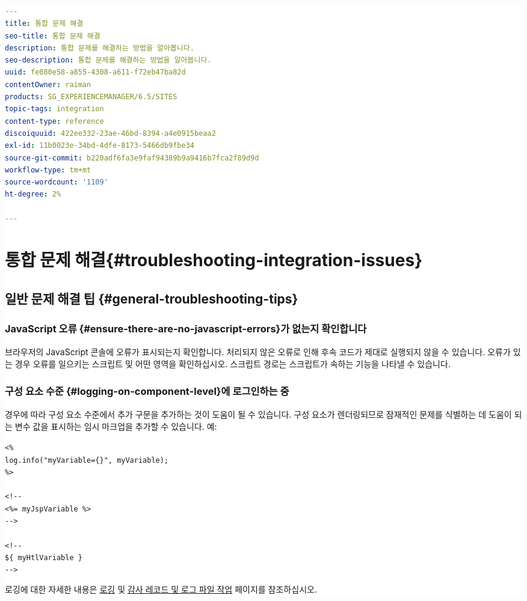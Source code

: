 ```yaml
---
title: 통합 문제 해결
seo-title: 통합 문제 해결
description: 통합 문제를 해결하는 방법을 알아봅니다.
seo-description: 통합 문제를 해결하는 방법을 알아봅니다.
uuid: fe080e58-a855-4308-a611-f72eb47ba82d
contentOwner: raiman
products: SG_EXPERIENCEMANAGER/6.5/SITES
topic-tags: integration
content-type: reference
discoiquuid: 422ee332-23ae-46bd-8394-a4e0915beaa2
exl-id: 11b0023e-34bd-4dfe-8173-5466db9fbe34
source-git-commit: b220adf6fa3e9faf94389b9a9416b7fca2f89d9d
workflow-type: tm+mt
source-wordcount: '1109'
ht-degree: 2%

---
```


# 통합 문제 해결{#troubleshooting-integration-issues}

## 일반 문제 해결 팁 {#general-troubleshooting-tips}

### JavaScript 오류 {#ensure-there-are-no-javascript-errors}가 없는지 확인합니다

브라우저의 JavaScript 콘솔에 오류가 표시되는지 확인합니다. 처리되지 않은 오류로 인해 후속 코드가 제대로 실행되지 않을 수 있습니다. 오류가 있는 경우 오류를 일으키는 스크립트 및 어떤 영역을 확인하십시오. 스크립트 경로는 스크립트가 속하는 기능을 나타낼 수 있습니다.

### 구성 요소 수준 {#logging-on-component-level}에 로그인하는 중

경우에 따라 구성 요소 수준에서 추가 구문을 추가하는 것이 도움이 될 수 있습니다. 구성 요소가 렌더링되므로 잠재적인 문제를 식별하는 데 도움이 되는 변수 값을 표시하는 임시 마크업을 추가할 수 있습니다. 예:

```
<%
log.info("myVariable={}", myVariable);
%>

<!--
<%= myJspVariable %>
-->

<!--
${ myHtlVariable }
-->
```

로깅에 대한 자세한 내용은 [로깅](/help/sites-deploying/configure-logging.md) 및 [감사 레코드 및 로그 파일 작업](/help/sites-deploying/monitoring-and-maintaining.md#working-with-audit-records-and-log-files) 페이지를 참조하십시오.
